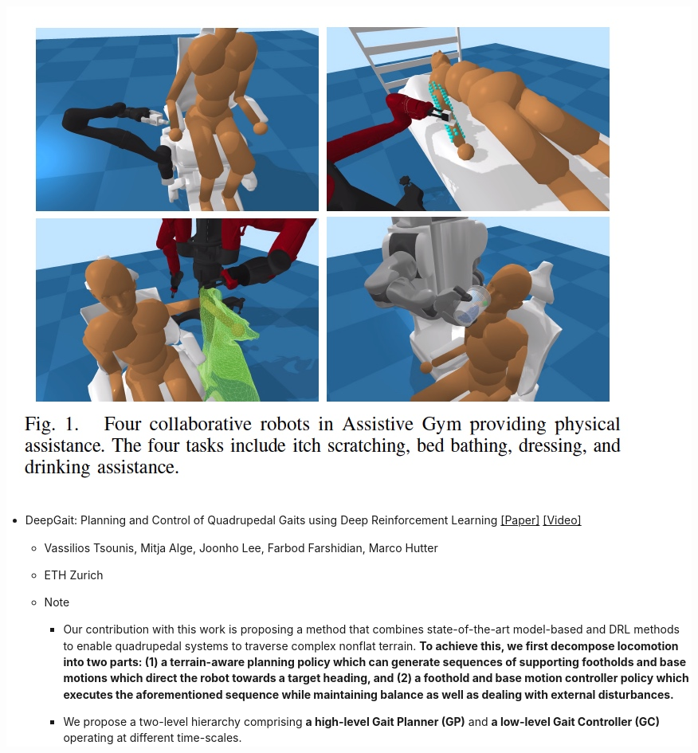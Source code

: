 ![](media/15707802649124.jpg)

* DeepGait: Planning and Control of Quadrupedal Gaits using Deep Reinforcement Learning [[Paper]](https://arxiv.org/pdf/1909.08399.pdf) [[Video]](https://www.youtube.com/watch?v=-y2tewOqWAo&feature=youtu.be)

    * Vassilios Tsounis, Mitja Alge, Joonho Lee, Farbod Farshidian, Marco Hutter

    * ETH Zurich

    * Note

        * Our contribution with this work is proposing a method that combines state-of-the-art model-based and DRL methods to enable quadrupedal systems to traverse complex nonflat terrain. **To achieve this, we first decompose locomotion into two parts: (1) a terrain-aware planning policy which can generate sequences of supporting footholds and base motions which direct the robot towards a target heading, and (2) a foothold and base motion controller policy which executes the aforementioned sequence while maintaining balance as well as dealing with external disturbances.**

        * We propose a two-level hierarchy comprising **a high-level Gait Planner (GP)** and **a low-level Gait Controller (GC)** operating at different time-scales.
